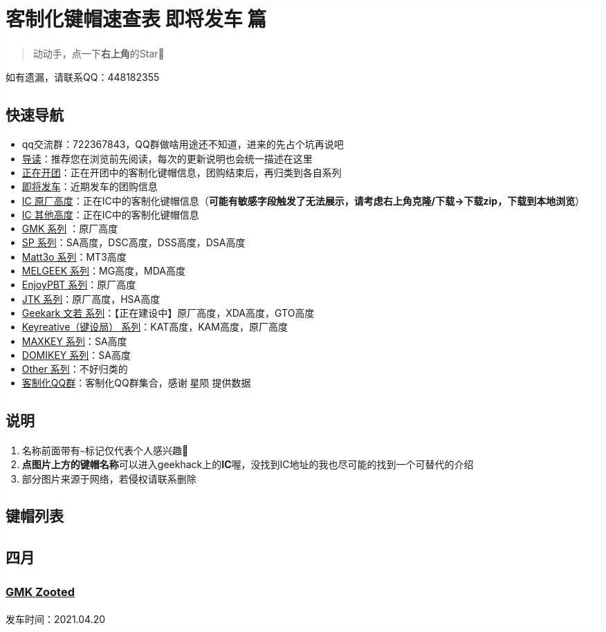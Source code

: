 # 客制化键帽速查表 即将发车 篇

> 动动手，点一下**右上角**的Star🤝

如有遗漏，请联系QQ：448182355

## 快速导航

- qq交流群：722367843，QQ群做啥用途还不知道，进来的先占个坑再说吧
- [导读](./README.md)：推荐您在浏览前先阅读，每次的更新说明也会统一描述在这里
- [正在开团](./gb.md)：正在开团中的客制化键帽信息，团购结束后，再归类到各自系列
- [即将发车](./come.md)：近期发车的团购信息
- [IC 原厂高度](./ic.md)：正在IC中的客制化键帽信息（**可能有敏感字段触发了无法展示，请考虑右上角克隆/下载->下载zip，下载到本地浏览**）
- [IC 其他高度](./ic-other.md)：正在IC中的客制化键帽信息
- [GMK 系列](./gmk.md) ：原厂高度
- [SP 系列](./sp.md)：SA高度，DSC高度，DSS高度，DSA高度
- [Matt3o 系列](./matt3o.md)：MT3高度
- [MELGEEK 系列](./melgeek.md)：MG高度，MDA高度
- [EnjoyPBT 系列](./enjoypbt.md)：原厂高度
- [JTK 系列](./jtk.md)：原厂高度，HSA高度
- [Geekark 文若 系列](./geekark.md)：【正在建设中】原厂高度，XDA高度，GTO高度
- [Keyreative（键设局） 系列](./keyreative.md)：KAT高度，KAM高度，原厂高度
- [MAXKEY 系列](./maxkey.md)：SA高度
- [DOMIKEY 系列](./domikey.md)：SA高度
- [Other 系列](./other.md)：不好归类的
- [客制化QQ群](./qq-group.md)：客制化QQ群集合，感谢 星陨 提供数据

## 说明

1. 名称前面带有`~`标记仅代表个人感兴趣🌝
2. **点图片上方的键帽名称**可以进入geekhack上的**IC**喔，没找到IC地址的我也尽可能的找到一个可替代的介绍
3. 部分图片来源于网络，若侵权请联系删除

## 键帽列表

## 四月

### [GMK Zooted](https://geekhack.org/index.php?topic=105845.0)

发车时间：2021.04.20
